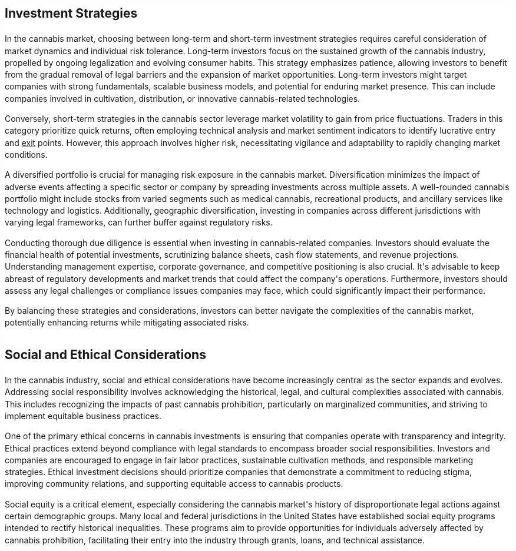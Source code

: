 ## Investment Strategies

In the cannabis market, choosing between long-term and short-term investment strategies requires careful consideration of market dynamics and individual risk tolerance. Long-term investors focus on the sustained growth of the cannabis industry, propelled by ongoing legalization and evolving consumer habits. This strategy emphasizes patience, allowing investors to benefit from the gradual removal of legal barriers and the expansion of market opportunities. Long-term investors might target companies with strong fundamentals, scalable business models, and potential for enduring market presence. This can include companies involved in cultivation, distribution, or innovative cannabis-related technologies.

Conversely, short-term strategies in the cannabis sector leverage market volatility to gain from price fluctuations. Traders in this category prioritize quick returns, often employing technical analysis and market sentiment indicators to identify lucrative entry and [exit](/wiki/exit-strategy) points. However, this approach involves higher risk, necessitating vigilance and adaptability to rapidly changing market conditions. 

A diversified portfolio is crucial for managing risk exposure in the cannabis market. Diversification minimizes the impact of adverse events affecting a specific sector or company by spreading investments across multiple assets. A well-rounded cannabis portfolio might include stocks from varied segments such as medical cannabis, recreational products, and ancillary services like technology and logistics. Additionally, geographic diversification, investing in companies across different jurisdictions with varying legal frameworks, can further buffer against regulatory risks.

Conducting thorough due diligence is essential when investing in cannabis-related companies. Investors should evaluate the financial health of potential investments, scrutinizing balance sheets, cash flow statements, and revenue projections. Understanding management expertise, corporate governance, and competitive positioning is also crucial. It's advisable to keep abreast of regulatory developments and market trends that could affect the company's operations. Furthermore, investors should assess any legal challenges or compliance issues companies may face, which could significantly impact their performance.

By balancing these strategies and considerations, investors can better navigate the complexities of the cannabis market, potentially enhancing returns while mitigating associated risks.

## Social and Ethical Considerations

In the cannabis industry, social and ethical considerations have become increasingly central as the sector expands and evolves. Addressing social responsibility involves acknowledging the historical, legal, and cultural complexities associated with cannabis. This includes recognizing the impacts of past cannabis prohibition, particularly on marginalized communities, and striving to implement equitable business practices.

One of the primary ethical concerns in cannabis investments is ensuring that companies operate with transparency and integrity. Ethical practices extend beyond compliance with legal standards to encompass broader social responsibilities. Investors and companies are encouraged to engage in fair labor practices, sustainable cultivation methods, and responsible marketing strategies. Ethical investment decisions should prioritize companies that demonstrate a commitment to reducing stigma, improving community relations, and supporting equitable access to cannabis products.

Social equity is a critical element, especially considering the cannabis market's history of disproportionate legal actions against certain demographic groups. Many local and federal jurisdictions in the United States have established social equity programs intended to rectify historical inequalities. These programs aim to provide opportunities for individuals adversely affected by cannabis prohibition, facilitating their entry into the industry through grants, loans, and technical assistance.

